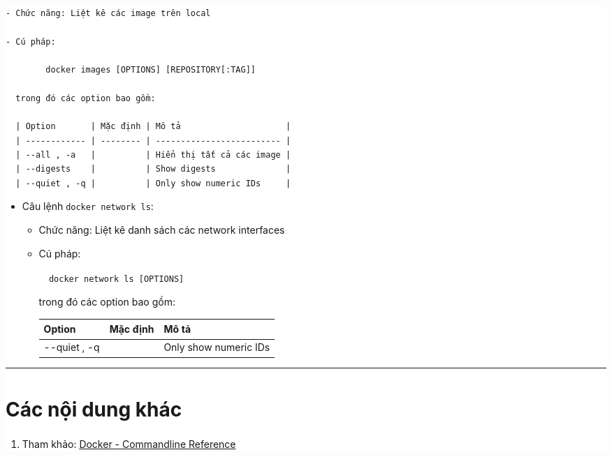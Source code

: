     - Chức năng: Liệt kê các image trên local

    - Cú pháp:

            docker images [OPTIONS] [REPOSITORY[:TAG]]

      trong đó các option bao gồm:

      | Option       | Mặc định | Mô tả                     |
      | ------------ | -------- | ------------------------- |
      | --all , -a   |          | Hiển thị tất cả các image |
      | --digests    |          | Show digests              |
      | --quiet , -q |          | Only show numeric IDs     |

  - Câu lệnh `docker network ls`:

    - Chức năng: Liệt kê danh sách các network interfaces

    - Cú pháp:

            docker network ls [OPTIONS]

      trong đó các option bao gồm:

      | Option       | Mặc định | Mô tả                 |
      | ------------ | -------- | --------------------- |
      | --quiet , -q |          | Only show numeric IDs |

---

# <a name="content-others">Các nội dung khác</a>

1. Tham khảo: [Docker - Commandline Reference](https://docs.docker.com/engine/reference/commandline)
